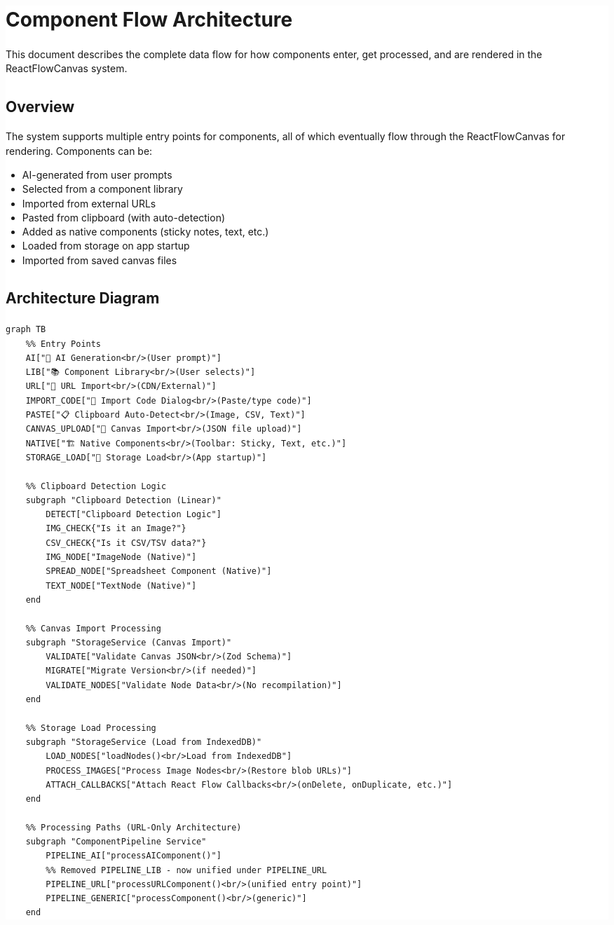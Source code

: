 # Component Flow Architecture

This document describes the complete data flow for how components enter, get processed, and are rendered in the ReactFlowCanvas system.

## Overview

The system supports multiple entry points for components, all of which eventually flow through the ReactFlowCanvas for rendering. Components can be:
- AI-generated from user prompts
- Selected from a component library
- Imported from external URLs
- Pasted from clipboard (with auto-detection)
- Added as native components (sticky notes, text, etc.)
- Loaded from storage on app startup
- Imported from saved canvas files

## Architecture Diagram

```mermaid
graph TB
    %% Entry Points
    AI["🤖 AI Generation<br/>(User prompt)"] 
    LIB["📚 Component Library<br/>(User selects)"]
    URL["🔗 URL Import<br/>(CDN/External)"]
    IMPORT_CODE["📝 Import Code Dialog<br/>(Paste/type code)"]
    PASTE["📋 Clipboard Auto-Detect<br/>(Image, CSV, Text)"]
    CANVAS_UPLOAD["📁 Canvas Import<br/>(JSON file upload)"]
    NATIVE["🏗️ Native Components<br/>(Toolbar: Sticky, Text, etc.)"]
    STORAGE_LOAD["💾 Storage Load<br/>(App startup)"]

    %% Clipboard Detection Logic
    subgraph "Clipboard Detection (Linear)"
        DETECT["Clipboard Detection Logic"]
        IMG_CHECK{"Is it an Image?"}
        CSV_CHECK{"Is it CSV/TSV data?"}
        IMG_NODE["ImageNode (Native)"]
        SPREAD_NODE["Spreadsheet Component (Native)"]
        TEXT_NODE["TextNode (Native)"]
    end

    %% Canvas Import Processing  
    subgraph "StorageService (Canvas Import)"
        VALIDATE["Validate Canvas JSON<br/>(Zod Schema)"]
        MIGRATE["Migrate Version<br/>(if needed)"]
        VALIDATE_NODES["Validate Node Data<br/>(No recompilation)"]
    end

    %% Storage Load Processing
    subgraph "StorageService (Load from IndexedDB)"
        LOAD_NODES["loadNodes()<br/>Load from IndexedDB"]
        PROCESS_IMAGES["Process Image Nodes<br/>(Restore blob URLs)"]
        ATTACH_CALLBACKS["Attach React Flow Callbacks<br/>(onDelete, onDuplicate, etc.)"]
    end

    %% Processing Paths (URL-Only Architecture)
    subgraph "ComponentPipeline Service"
        PIPELINE_AI["processAIComponent()"]
        %% Removed PIPELINE_LIB - now unified under PIPELINE_URL
        PIPELINE_URL["processURLComponent()<br/>(unified entry point)"]
        PIPELINE_GENERIC["processComponent()<br/>(generic)"]
    end
```
